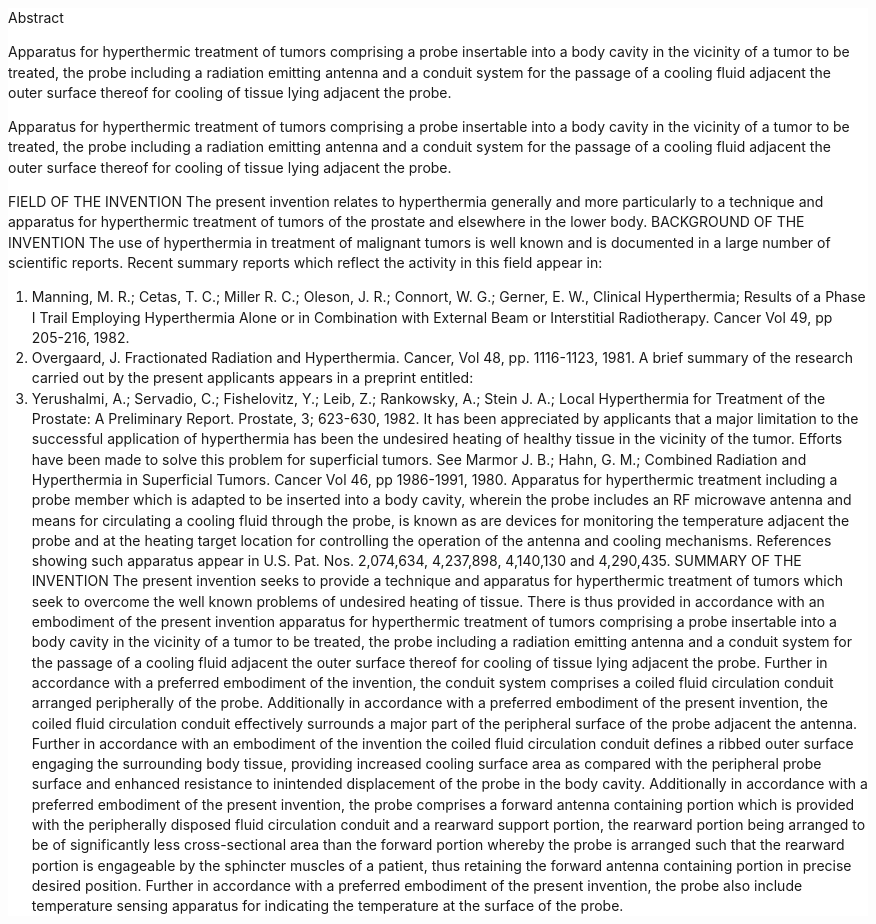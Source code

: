 Abstract

Apparatus for hyperthermic treatment of tumors comprising a probe insertable into a body cavity in the vicinity of a tumor to be treated, the probe including a radiation emitting antenna and a conduit system for the passage of a cooling fluid adjacent the outer surface thereof for cooling of tissue lying adjacent the probe.



Apparatus for hyperthermic treatment of tumors comprising a probe insertable into a body cavity in the vicinity of a tumor to be treated, the probe including a radiation emitting antenna and a conduit system for the passage of a cooling fluid adjacent the outer surface thereof for cooling of tissue lying adjacent the probe.

FIELD OF THE INVENTION
The present invention relates to hyperthermia generally and more particularly to a technique and apparatus for hyperthermic treatment of tumors of the prostate and elsewhere in the lower body.
BACKGROUND OF THE INVENTION
The use of hyperthermia in treatment of malignant tumors is well known and is documented in a large number of scientific reports. Recent summary reports which reflect the activity in this field appear in:
1. Manning, M. R.; Cetas, T. C.; Miller R. C.; Oleson, J. R.; Connort, W. G.; Gerner, E. W., Clinical Hyperthermia; Results of a Phase I Trail Employing Hyperthermia Alone or in Combination with External Beam or Interstitial Radiotherapy. Cancer Vol 49, pp 205-216, 1982.
2. Overgaard, J. Fractionated Radiation and Hyperthermia. Cancer, Vol 48, pp. 1116-1123, 1981.
A brief summary of the research carried out by the present applicants appears in a preprint entitled:
3. Yerushalmi, A.; Servadio, C.; Fishelovitz, Y.; Leib, Z.; Rankowsky, A.; Stein J. A.; Local Hyperthermia for Treatment of the Prostate: A Preliminary Report. Prostate, 3; 623-630, 1982.
It has been appreciated by applicants that a major limitation to the successful application of hyperthermia has been the undesired heating of healthy tissue in the vicinity of the tumor. Efforts have been made to solve this problem for superficial tumors. See Marmor J. B.; Hahn, G. M.; Combined Radiation and Hyperthermia in Superficial Tumors. Cancer Vol 46, pp 1986-1991, 1980.
Apparatus for hyperthermic treatment including a probe member which is adapted to be inserted into a body cavity, wherein the probe includes an RF microwave antenna and means for circulating a cooling fluid through the probe, is known as are devices for monitoring the temperature adjacent the probe and at the heating target location for controlling the operation of the antenna and cooling mechanisms. References showing such apparatus appear in U.S. Pat. Nos. 2,074,634, 4,237,898, 4,140,130 and 4,290,435.
SUMMARY OF THE INVENTION
The present invention seeks to provide a technique and apparatus for hyperthermic treatment of tumors which seek to overcome the well known problems of undesired heating of tissue.
There is thus provided in accordance with an embodiment of the present invention apparatus for hyperthermic treatment of tumors comprising a probe insertable into a body cavity in the vicinity of a tumor to be treated, the probe including a radiation emitting antenna and a conduit system for the passage of a cooling fluid adjacent the outer surface thereof for cooling of tissue lying adjacent the probe.
Further in accordance with a preferred embodiment of the invention, the conduit system comprises a coiled fluid circulation conduit arranged peripherally of the probe.
Additionally in accordance with a preferred embodiment of the present invention, the coiled fluid circulation conduit effectively surrounds a major part of the peripheral surface of the probe adjacent the antenna.
Further in accordance with an embodiment of the invention the coiled fluid circulation conduit defines a ribbed outer surface engaging the surrounding body tissue, providing increased cooling surface area as compared with the peripheral probe surface and enhanced resistance to inintended displacement of the probe in the body cavity.
Additionally in accordance with a preferred embodiment of the present invention, the probe comprises a forward antenna containing portion which is provided with the peripherally disposed fluid circulation conduit and a rearward support portion, the rearward portion being arranged to be of significantly less cross-sectional area than the forward portion whereby the probe is arranged such that the rearward portion is engageable by the sphincter muscles of a patient, thus retaining the forward antenna containing portion in precise desired position.
Further in accordance with a preferred embodiment of the present invention, the probe also include temperature sensing apparatus for indicating the temperature at the surface of the probe.